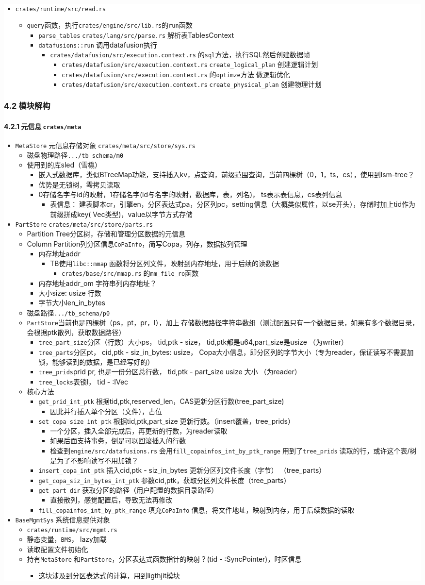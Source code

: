 - `crates/runtime/src/read.rs`
  
  - `query`函数，执行`crates/engine/src/lib.rs`的`run`函数
    - `parse_tables`  `crates/lang/src/parse.rs` 解析表TablesContext
    - `datafusions::run` 调用datafusion执行
      - `crates/datafusion/src/execution.context.rs` 的`sql`方法，执行SQL然后创建数据帧
        - `crates/datafusion/src/execution.context.rs`  `create_logical_plan` 创建逻辑计划
        - `crates/datafusion/src/execution.context.rs` 的`optimze`方法 做逻辑优化
        - `crates/datafusion/src/execution.context.rs`  `create_physical_plan` 创建物理计划

### 4.2 模块解构

#### 4.2.1 元信息 `crates/meta`

- `MetaStore` 元信息存储对象 `crates/meta/src/store/sys.rs`
  - 磁盘物理路径`.../tb_schema/m0`
  - 使用到的库sled（雪橇）
    - 嵌入式数据库，类似BTreeMap功能，支持插入kv，点查询，前缀范围查询，当前四棵树（0，1，ts，cs），使用到lsm-tree？
    - 优势是无锁树，零拷贝读取
    - 0存储名字与id的映射，1存储名字(id与名字的映射，数据库，表，列名)， ts表示表信息，cs表列信息
      - 表信息： 建表脚本cr，引擎en，分区表达式pa，分区列pc，setting信息（大概类似属性，以se开头），存储时加上tid作为前缀拼成key( Vec<u8>类型)，value以字节方式存储
- `PartStore` `crates/meta/src/store/parts.rs`
  - Partition Tree分区树，存储和管理分区数据的元信息
  - Column Partition列分区信息`CoPaInfo`，简写Copa，列存，数据按列管理
    - 内存地址addr
      - TB使用`libc::mmap` 函数将分区列文件，映射到内存地址，用于后续的读数据
        - `crates/base/src/mmap.rs` 的`mm_file_ro`函数
    - 内存地址addr_om  字符串列内存地址？
    - 大小size: usize 行数
    - 字节大小len_in_bytes
  - 磁盘路径`.../tb_schema/p0`
  - `PartStore`当前也是四棵树（ps，pt，pr，l），加上 存储数据路径字符串数组（测试配置只有一个数据目录，如果有多个数据目录，会根据ptk散列，获取数据路径）
    - `tree_part_size`分区（行数）大小ps， tid,ptk  -  size， tid,ptk都是u64,part_size是usize （为writer）
    - `tree_parts`分区pt， cid,ptk -  siz_in_bytes: usize， Copa大小信息，即分区列的字节大小（专为reader，保证读写不需要加锁，能够读到的数据，是已经写好的）
    - `tree_prids`prid pr, 也是一份分区总行数， tid,ptk - part_size     usize 大小  （为reader）
    - `tree_locks`表锁l， tid - :IVec
  - 核心方法
    - `get_prid_int_ptk` 根据tid,ptk,reserved_len，CAS更新分区行数(tree_part_size)
      - 因此并行插入单个分区（文件），占位
    - `set_copa_size_int_ptk` 根据tid,ptk,part_size 更新行数。（insert覆盖，tree_prids）
      - 一个分区，插入全部完成后，再更新的行数，为reader读取
      - 如果后面支持事务，倒是可以回滚插入的行数
      - 检查到`engine/src/datafusions.rs` 会用`fill_copainfos_int_by_ptk_range` 用到了`tree_prids` 读取的行，或许这个表/树是为了不影响读写不用加锁？
    - `insert_copa_int_ptk` 插入cid,ptk - siz_in_bytes 更新分区列文件长度（字节） （tree_parts）
    - `get_copa_siz_in_bytes_int_ptk` 参数cid,ptk，获取分区列文件长度（tree_parts）
    - `get_part_dir` 获取分区的路径（用户配置的数据目录路径）
      - 直接散列，感觉配置后，导致无法再修改
    - `fill_copainfos_int_by_ptk_range` 填充`CoPaInfo` 信息，将文件地址，映射到内存，用于后续数据的读取
- `BaseMgmtSys`  系统信息提供对象
  - `crates/runtime/src/mgmt.rs`
  - 静态变量，`BMS`， lazy加载
  - 读取配置文件初始化
  - 持有`MetaStore`  和`PartStore`，分区表达式函数指针的映射？(tid -  :SyncPointer<u8>)，时区信息
    - 这块涉及到分区表达式的计算，用到ligthjit模块
